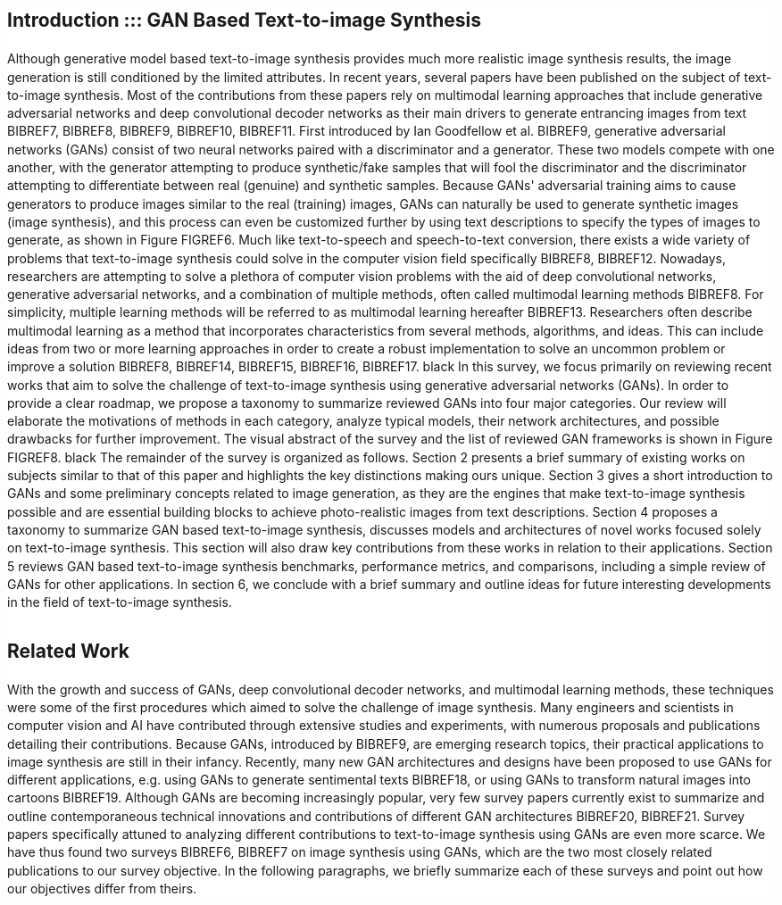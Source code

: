 ## Introduction ::: GAN Based Text-to-image Synthesis
Although generative model based text-to-image synthesis provides much more realistic image synthesis results, the image generation is still conditioned by the limited attributes. In recent years, several papers have been published on the subject of text-to-image synthesis. Most of the contributions from these papers rely on multimodal learning approaches that include generative adversarial networks and deep convolutional decoder networks as their main drivers to generate entrancing images from text BIBREF7, BIBREF8, BIBREF9, BIBREF10, BIBREF11.
First introduced by Ian Goodfellow et al. BIBREF9, generative adversarial networks (GANs) consist of two neural networks paired with a discriminator and a generator. These two models compete with one another, with the generator attempting to produce synthetic/fake samples that will fool the discriminator and the discriminator attempting to differentiate between real (genuine) and synthetic samples. Because GANs' adversarial training aims to cause generators to produce images similar to the real (training) images, GANs can naturally be used to generate synthetic images (image synthesis), and this process can even be customized further by using text descriptions to specify the types of images to generate, as shown in Figure FIGREF6.
Much like text-to-speech and speech-to-text conversion, there exists a wide variety of problems that text-to-image synthesis could solve in the computer vision field specifically BIBREF8, BIBREF12. Nowadays, researchers are attempting to solve a plethora of computer vision problems with the aid of deep convolutional networks, generative adversarial networks, and a combination of multiple methods, often called multimodal learning methods BIBREF8. For simplicity, multiple learning methods will be referred to as multimodal learning hereafter BIBREF13. Researchers often describe multimodal learning as a method that incorporates characteristics from several methods, algorithms, and ideas. This can include ideas from two or more learning approaches in order to create a robust implementation to solve an uncommon problem or improve a solution BIBREF8, BIBREF14, BIBREF15, BIBREF16, BIBREF17.
black In this survey, we focus primarily on reviewing recent works that aim to solve the challenge of text-to-image synthesis using generative adversarial networks (GANs). In order to provide a clear roadmap, we propose a taxonomy to summarize reviewed GANs into four major categories. Our review will elaborate the motivations of methods in each category, analyze typical models, their network architectures, and possible drawbacks for further improvement. The visual abstract of the survey and the list of reviewed GAN frameworks is shown in Figure FIGREF8.
black The remainder of the survey is organized as follows. Section 2 presents a brief summary of existing works on subjects similar to that of this paper and highlights the key distinctions making ours unique. Section 3 gives a short introduction to GANs and some preliminary concepts related to image generation, as they are the engines that make text-to-image synthesis possible and are essential building blocks to achieve photo-realistic images from text descriptions. Section 4 proposes a taxonomy to summarize GAN based text-to-image synthesis, discusses models and architectures of novel works focused solely on text-to-image synthesis. This section will also draw key contributions from these works in relation to their applications. Section 5 reviews GAN based text-to-image synthesis benchmarks, performance metrics, and comparisons, including a simple review of GANs for other applications. In section 6, we conclude with a brief summary and outline ideas for future interesting developments in the field of text-to-image synthesis.

## Related Work
With the growth and success of GANs, deep convolutional decoder networks, and multimodal learning methods, these techniques were some of the first procedures which aimed to solve the challenge of image synthesis. Many engineers and scientists in computer vision and AI have contributed through extensive studies and experiments, with numerous proposals and publications detailing their contributions. Because GANs, introduced by BIBREF9, are emerging research topics, their practical applications to image synthesis are still in their infancy. Recently, many new GAN architectures and designs have been proposed to use GANs for different applications, e.g. using GANs to generate sentimental texts BIBREF18, or using GANs to transform natural images into cartoons BIBREF19.
Although GANs are becoming increasingly popular, very few survey papers currently exist to summarize and outline contemporaneous technical innovations and contributions of different GAN architectures BIBREF20, BIBREF21. Survey papers specifically attuned to analyzing different contributions to text-to-image synthesis using GANs are even more scarce. We have thus found two surveys BIBREF6, BIBREF7 on image synthesis using GANs, which are the two most closely related publications to our survey objective. In the following paragraphs, we briefly summarize each of these surveys and point out how our objectives differ from theirs.
